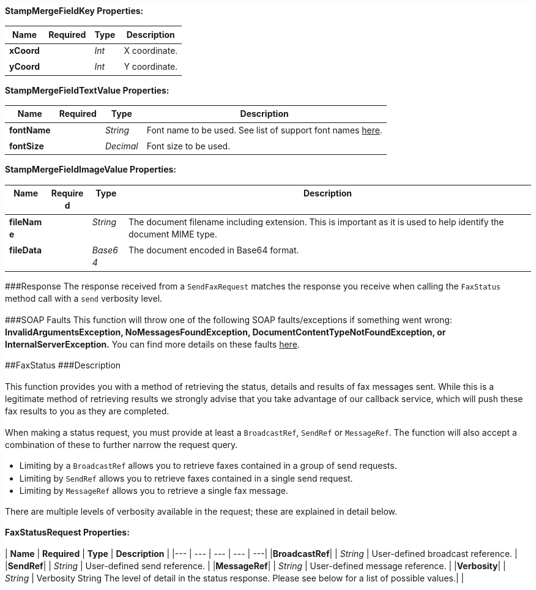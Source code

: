  **StampMergeFieldKey Properties:**

| **Name** | **Required** | **Type** | **Description** |
|----|-----|-----|-----|
| **xCoord** |  | *Int* | X coordinate. |
| **yCoord** |  | *Int* | Y coordinate. |

**StampMergeFieldTextValue Properties:**

|**Name** | **Required** | **Type** | **Description** |
|-----|-----|-----|-----|
|**fontName** |  | *String* | Font name to be used. See list of support font names [here](#list-of-supported-font-names-for-stampmergefield-textvalue). |
|**fontSize** |  | *Decimal* | Font size to be used. |

**StampMergeFieldImageValue Properties:**

|**Name** | **Required** | **Type** | **Description** |
|-----|-----|-----|-----|
|**fileName** |  | *String* | The document filename including extension. This is important as it is used to help identify the document MIME type. |
|**fileData** |  | *Base64* | The document encoded in Base64 format. |

###Response
The response received from a `SendFaxRequest` matches the response you receive when calling the `FaxStatus` method call with a `send` verbosity level.

###SOAP Faults
This function will throw one of the following SOAP faults/exceptions if something went wrong:
**InvalidArgumentsException, NoMessagesFoundException, DocumentContentTypeNotFoundException, or InternalServerException.**
You can find more details on these faults [here](#section5).

##FaxStatus
###Description

This function provides you with a method of retrieving the status, details and results of fax messages sent. While this is a legitimate method of retrieving results we strongly advise that you take advantage of our callback service, which will push these fax results to you as they are completed.

When making a status request, you must provide at least a `BroadcastRef`, `SendRef` or `MessageRef`. The 
function will also accept a combination of these to further narrow the request query.
- Limiting by a `BroadcastRef` allows you to retrieve faxes contained in a group of send requests.
- Limiting by `SendRef` allows you to retrieve faxes contained in a single send request.
- Limiting by `MessageRef` allows you to retrieve a single fax message.

There are multiple levels of verbosity available in the request; these are explained in detail below.

**FaxStatusRequest Properties:**

| **Name** | **Required** | **Type** | **Description** |
|--- | --- | --- | --- | ---|
|**BroadcastRef**|  | *String* | User-defined broadcast reference. |
|**SendRef**|  | *String* | User-defined send reference. |
|**MessageRef**|  | *String* | User-defined message reference. |
|**Verbosity**|  | *String* | Verbosity String The level of detail in the status response. Please see below for a list of possible values.| |
